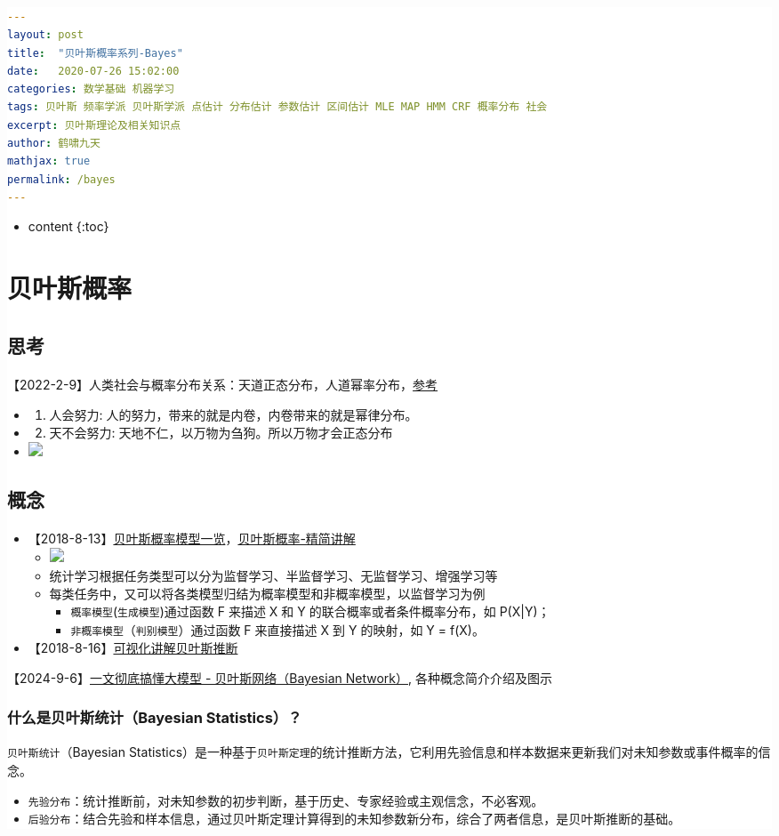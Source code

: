 ```yaml
---
layout: post
title:  "贝叶斯概率系列-Bayes"
date:   2020-07-26 15:02:00
categories: 数学基础 机器学习
tags: 贝叶斯 频率学派 贝叶斯学派 点估计 分布估计 参数估计 区间估计 MLE MAP HMM CRF 概率分布 社会
excerpt: 贝叶斯理论及相关知识点
author: 鹤啸九天
mathjax: true
permalink: /bayes
---
```


* content
{:toc}


# 贝叶斯概率


## 思考

【2022-2-9】人类社会与概率分布关系：天道正态分布，人道幂率分布，[参考](https://www.toutiao.com/w/i1723901601812504/)
- 1. 人会努力: 人的努力，带来的就是内卷，内卷带来的就是幂律分布。 
- 2. 天不会努力: 天地不仁，以万物为刍狗。所以万物才会正态分布
- ![](https://p6.toutiaoimg.com/img/tos-cn-i-qvj2lq49k0/dd0e076c87af46f0affec72cc177d90b~tplv-obj:750:419.image?from=post)



## 概念

- 【2018-8-13】[贝叶斯概率模型一览](https://www.toutiao.com/a6585030992715579911/?tt_from=mobile_qq&utm_campaign=client_share&timestamp=1534170408&app=news_article&utm_source=mobile_qq&iid=39213720304&utm_medium=toutiao_android&group_id=6585030992715579911)，[贝叶斯概率-精简讲解](https://www.toutiao.com/a6696083742659707400/?tt_from=android_share&utm_campaign=client_share&timestamp=1559173967&app=news_article_lite&utm_medium=toutiao_android&req_id=20190530075247010023072207214183F&group_id=6696083742659707400)
  - ![](http://p6-tt.byteimg.com/large/a06d00076f15d3682ffe)
  - 统计学习根据任务类型可以分为监督学习、半监督学习、无监督学习、增强学习等
  - 每类任务中，又可以将各类模型归结为概率模型和非概率模型，以监督学习为例
    - `概率模型`(`生成模型`)通过函数 F 来描述 X 和 Y 的联合概率或者条件概率分布，如 P(X\|Y)；
    - `非概率模型`（`判别模型`）通过函数 F 来直接描述 X 到 Y 的映射，如 Y = f(X)。
- 【2018-8-16】[可视化讲解贝叶斯推断](http://students.brown.edu/seeing-theory/bayesian-inference/index.html#section3)

【2024-9-6】[一文彻底搞懂大模型 - 贝叶斯网络（Bayesian Network）](https://mp.weixin.qq.com/s/l-5iAniQULdhkWlEqk_o0g), 各种概念简介介绍及图示

### 什么是贝叶斯统计（Bayesian Statistics）？

`贝叶斯统计`（Bayesian Statistics）是一种基于`贝叶斯定理`的统计推断方法，它利用先验信息和样本数据来更新我们对未知参数或事件概率的信念。
- `先验分布`：统计推断前，对未知参数的初步判断，基于历史、专家经验或主观信念，不必客观。
- `后验分布`：结合先验和样本信息，通过贝叶斯定理计算得到的未知参数新分布，综合了两者信息，是贝叶斯推断的基础。

